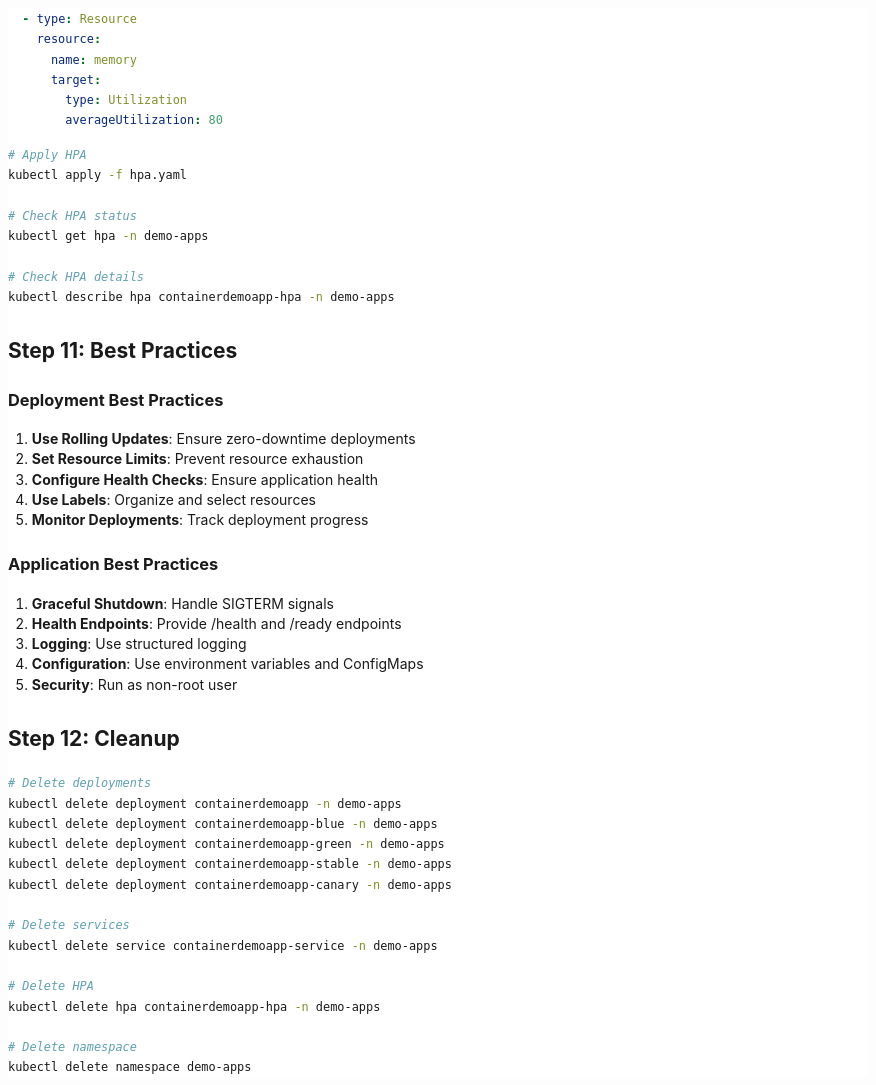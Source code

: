 ```yaml
  - type: Resource
    resource:
      name: memory
      target:
        type: Utilization
        averageUtilization: 80
```

```bash
# Apply HPA
kubectl apply -f hpa.yaml

# Check HPA status
kubectl get hpa -n demo-apps

# Check HPA details
kubectl describe hpa containerdemoapp-hpa -n demo-apps
```

## Step 11: Best Practices

### Deployment Best Practices

1. **Use Rolling Updates**: Ensure zero-downtime deployments
2. **Set Resource Limits**: Prevent resource exhaustion
3. **Configure Health Checks**: Ensure application health
4. **Use Labels**: Organize and select resources
5. **Monitor Deployments**: Track deployment progress

### Application Best Practices

1. **Graceful Shutdown**: Handle SIGTERM signals
2. **Health Endpoints**: Provide /health and /ready endpoints
3. **Logging**: Use structured logging
4. **Configuration**: Use environment variables and ConfigMaps
5. **Security**: Run as non-root user

## Step 12: Cleanup

```bash
# Delete deployments
kubectl delete deployment containerdemoapp -n demo-apps
kubectl delete deployment containerdemoapp-blue -n demo-apps
kubectl delete deployment containerdemoapp-green -n demo-apps
kubectl delete deployment containerdemoapp-stable -n demo-apps
kubectl delete deployment containerdemoapp-canary -n demo-apps

# Delete services
kubectl delete service containerdemoapp-service -n demo-apps

# Delete HPA
kubectl delete hpa containerdemoapp-hpa -n demo-apps

# Delete namespace
kubectl delete namespace demo-apps
```
